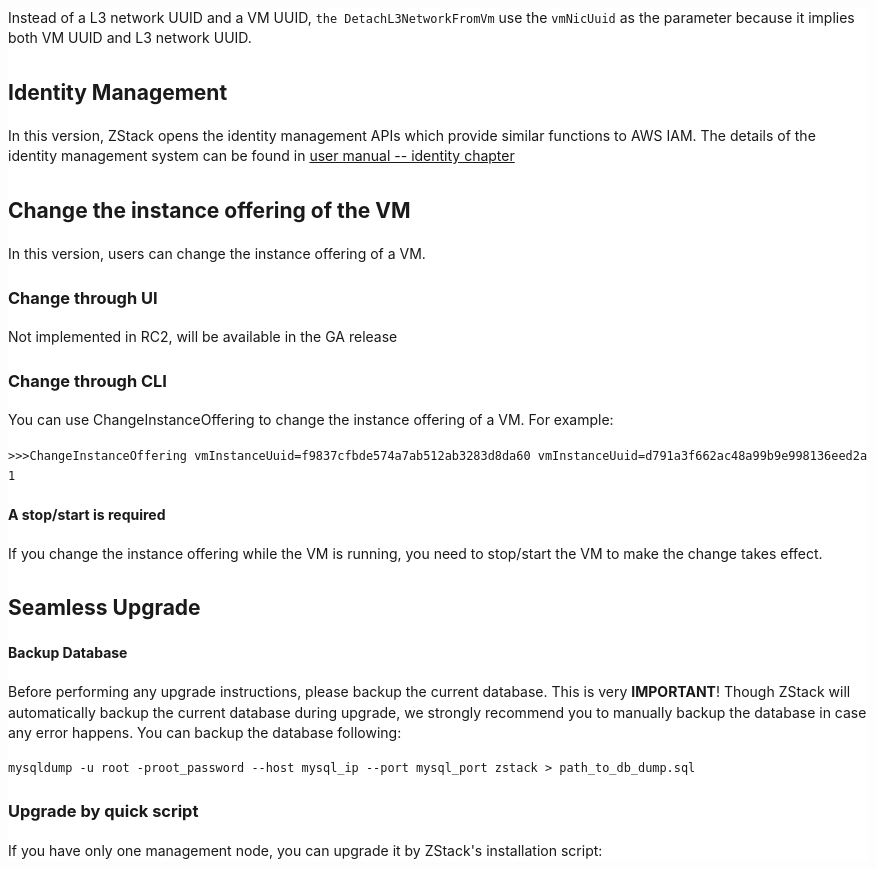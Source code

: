   Instead of a L3 network UUID and a VM UUID, `the DetachL3NetworkFromVm`
  use the `vmNicUuid` as the parameter because it implies both VM UUID and
  L3 network UUID.
</div>


## Identity Management 

In this version, ZStack opens the identity management APIs which provide similar functions to AWS IAM. The details
of the identity management system can be found in [user manual -- identity chapter](http://zstackdoc.readthedocs.org/en/latest/userManual/identity.html)

## Change the instance offering of the VM

In this version, users can change the instance offering of a VM. 

### Change through UI

Not implemented in RC2, will be available in the GA release

### Change through CLI

You can use ChangeInstanceOffering to change the instance offering of a VM. For example:

    >>>ChangeInstanceOffering vmInstanceUuid=f9837cfbde574a7ab512ab3283d8da60 vmInstanceUuid=d791a3f662ac48a99b9e998136eed2a1
    
<div class="bs-callout bs-callout-info">
  <h4>A stop/start is required</h4>
  
  If you change the instance offering while the VM is running, you need to stop/start the VM to make the change takes effect.
</div>
    

## Seamless Upgrade

<div class="bs-callout bs-callout-warning">
  <h4>Backup Database</h4>
  
  Before performing any upgrade instructions, please backup the current database. This is very <b>IMPORTANT</b>!
  Though ZStack will automatically backup the current database during upgrade, we strongly recommend you to manually backup the
  database in case any error happens. You can backup the database following:
  
  <pre><code>mysqldump -u root -proot_password --host mysql_ip --port mysql_port zstack > path_to_db_dump.sql</code></pre>
</div>


### Upgrade by quick script

If you have only one management node, you can upgrade it by ZStack's installation script:
